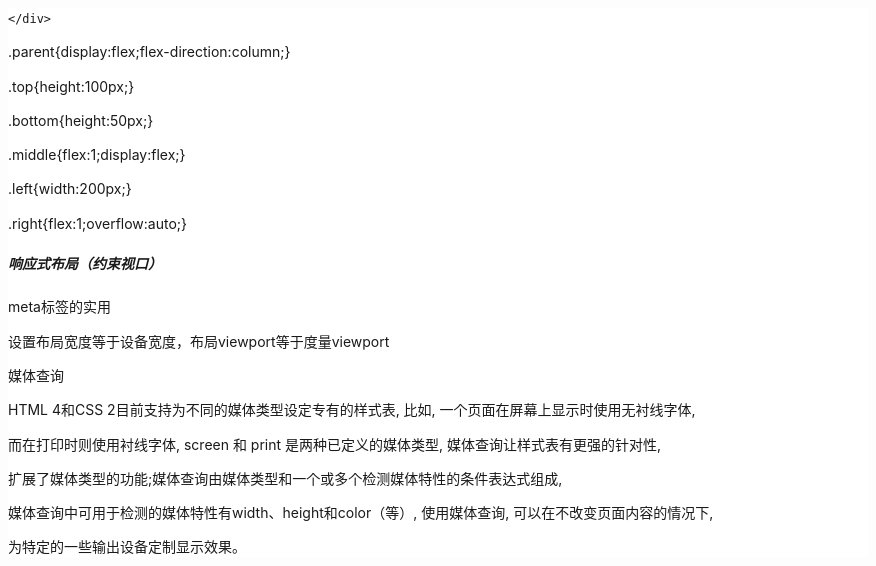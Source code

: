 ```
</div>
```

.parent{display:flex;flex-direction:column;}

.top{height:100px;}

.bottom{height:50px;}

.middle{flex:1;display:flex;}

.left{width:200px;}

.right{flex:1;overflow:auto;}

##### 响应式布局（约束视口）

meta标签的实用

设置布局宽度等于设备宽度，布局viewport等于度量viewport

<meta name="viewport" content="width=device-width,initial-scale=1">

媒体查询

HTML 4和CSS 2目前支持为不同的媒体类型设定专有的样式表, 比如, 一个页面在屏幕上显示时使用无衬线字体,

而在打印时则使用衬线字体, screen 和 print 是两种已定义的媒体类型, 媒体查询让样式表有更强的针对性,

扩展了媒体类型的功能;媒体查询由媒体类型和一个或多个检测媒体特性的条件表达式组成,

媒体查询中可用于检测的媒体特性有width、height和color（等）, 使用媒体查询, 可以在不改变页面内容的情况下,

为特定的一些输出设备定制显示效果。